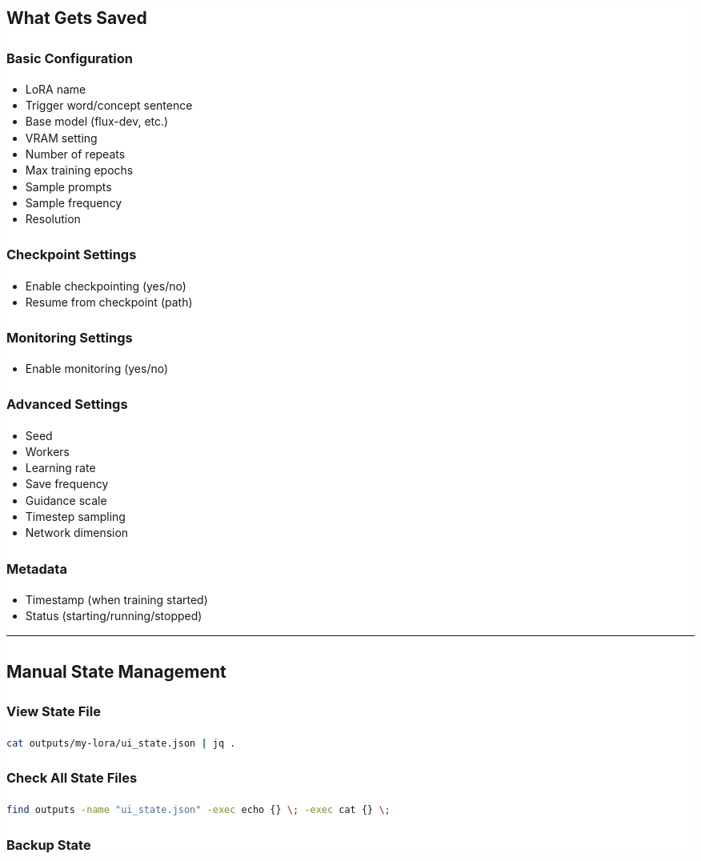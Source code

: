 ## What Gets Saved

### Basic Configuration
- LoRA name
- Trigger word/concept sentence
- Base model (flux-dev, etc.)
- VRAM setting
- Number of repeats
- Max training epochs
- Sample prompts
- Sample frequency
- Resolution

### Checkpoint Settings
- Enable checkpointing (yes/no)
- Resume from checkpoint (path)

### Monitoring Settings
- Enable monitoring (yes/no)

### Advanced Settings
- Seed
- Workers
- Learning rate
- Save frequency
- Guidance scale
- Timestep sampling
- Network dimension

### Metadata
- Timestamp (when training started)
- Status (starting/running/stopped)

---

## Manual State Management

### View State File

```bash
cat outputs/my-lora/ui_state.json | jq .
```

### Check All State Files

```bash
find outputs -name "ui_state.json" -exec echo {} \; -exec cat {} \;
```

### Backup State
